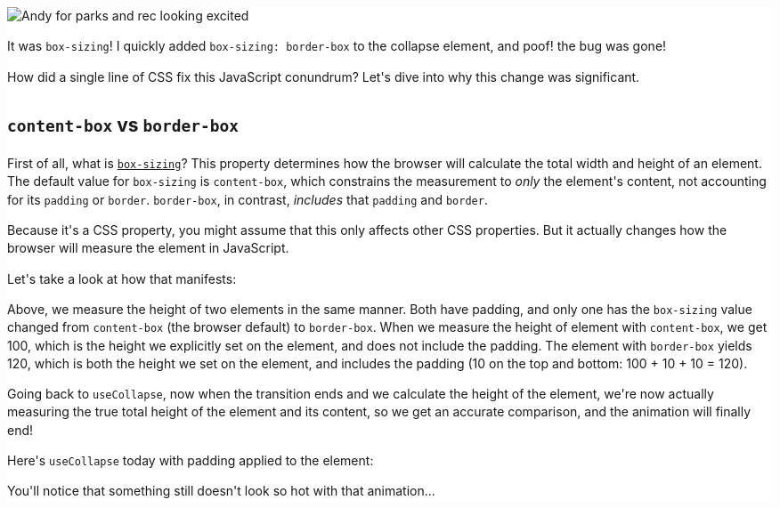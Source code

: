 ![Andy for parks and rec looking excited](/images/andy.gif)

It was `box-sizing`! I quickly added `box-sizing: border-box` to the collapse element, and poof! the bug was gone!

How did a single line of CSS fix this JavaScript conundrum? Let's dive into why this change was significant.

## `content-box` vs `border-box`

First of all, what is [`box-sizing`](https://devdocs.io/css/box-sizing)? This property determines how the browser will calculate the total width and height of an element. The default value for `box-sizing` is `content-box`, which constrains the measurement to _only_ the element's content, not accounting for its `padding` or `border`. `border-box`, in contrast, _includes_ that `padding` and `border`.

Because it's a CSS property, you might assume that this only affects other CSS properties. But it actually changes how the browser will measure the element in JavaScript.

Let's take a look at how that manifests:

<iframe
     src="https://codesandbox.io/embed/measuring-height-border-box-1ymee?fontsize=14&hidenavigation=1&theme=dark"
     style="height:500px; border:0; border-radius: 4px; overflow:hidden;"
     title="Measuring height, border-box"
     allow="accelerometer; ambient-light-sensor; camera; encrypted-media; geolocation; gyroscope; hid; microphone; midi; payment; usb; vr"
     sandbox="allow-forms allow-modals allow-popups allow-presentation allow-same-origin allow-scripts"
   ></iframe>

Above, we measure the height of two elements in the same manner. Both have padding, and only one has the `box-sizing` value changed from `content-box` (the browser default) to `border-box`. When we measure the height of element with `content-box`, we get 100, which is the height we explicitly set on the element, and does not include the padding. The element with `border-box` yields 120, which is both the height we set on the element, and includes the padding (10 on the top and bottom: 100 + 10 + 10 = 120).

Going back to `useCollapse`, now when the transition ends and we calculate the height of the element, we're now actually measuring the true total height of the element and its content, so we get an accurate comparison, and the animation will finally end!

Here's `useCollapse` today with padding applied to the element:

<iframe
     src="https://codesandbox.io/embed/inspiring-poitras-fzc16?fontsize=14&hidenavigation=1&theme=dark"
     style="height:500px; border:0; border-radius: 4px; overflow:hidden;"
     title="inspiring-poitras-fzc16"
     allow="accelerometer; ambient-light-sensor; camera; encrypted-media; geolocation; gyroscope; hid; microphone; midi; payment; usb; vr"
     sandbox="allow-forms allow-modals allow-popups allow-presentation allow-same-origin allow-scripts"
     ></iframe>

You'll notice that something still doesn't look so hot with that animation...
